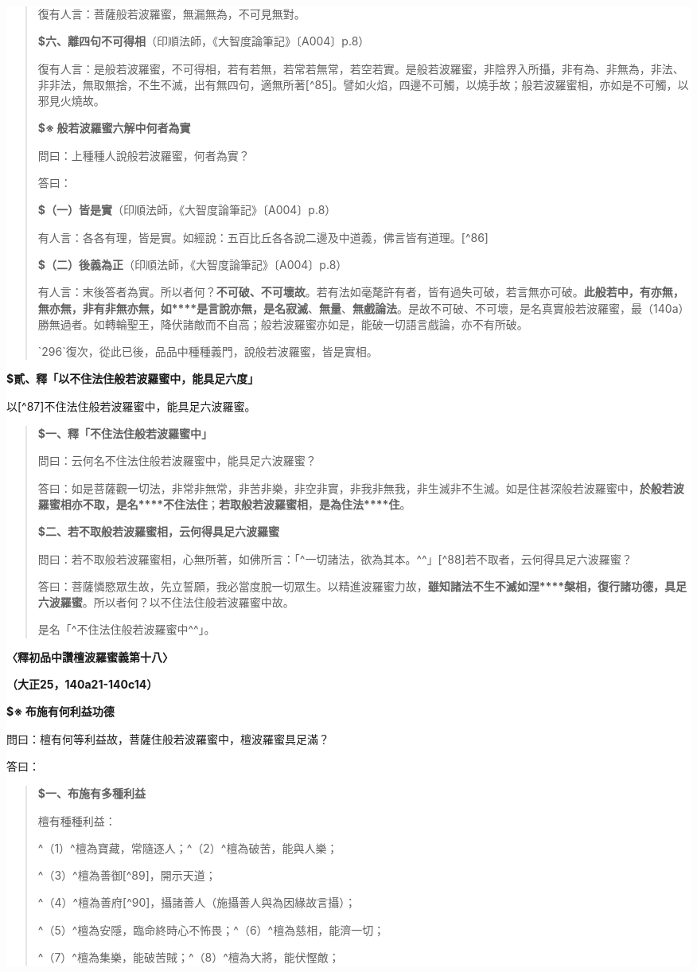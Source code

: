 >
> 復有人言：菩薩般若波羅蜜，無漏無為，不可見無對。
>
> **\$六、離四句不可得相**（印順法師，《大智度論筆記》〔A004〕p.8）
>
> 復有人言：是般若波羅蜜，不可得相，若有若無，若常若無常，若空若實。是般若波羅蜜，非陰界入所攝，非有為、非無為，非法、非非法，無取無捨，不生不滅，出有無四句，適無所著[^85]。譬如火焰，四邊不可觸，以燒手故；般若波羅蜜相，亦如是不可觸，以邪見火燒故。
>
> **\$※ 般若波羅蜜六解中何者為實**
>
> 問曰：上種種人說般若波羅蜜，何者為實？
>
> 答曰：
>
> **\$（一）皆是實**（印順法師，《大智度論筆記》〔A004〕p.8）
>
> 有人言：各各有理，皆是實。如經說：五百比丘各各說二邊及中道義，佛言皆有道理。[^86]
>
> **\$（二）後義為正**（印順法師，《大智度論筆記》〔A004〕p.8）
>
> 有人言：末後答者為實。所以者何？**不可破、不可壞故**。若有法如毫氂許有者，皆有過失可破，若言無亦可破。**此般若中，有亦無，無亦無，非有非無亦無，如****是言說亦無，是名寂滅**、**無量**、**無戲論法**。是故不可破、不可壞，是名真實般若波羅蜜，最（140a）勝無過者。如轉輪聖王，降伏諸敵而不自高；般若波羅蜜亦如是，能破一切語言戲論，亦不有所破。
>
> \`296\`復次，從此已後，品品中種種義門，說般若波羅蜜，皆是實相。

**\$貳、釋「以不住法住般若波羅蜜中，能具足六度」**

以[^87]不住法住般若波羅蜜中，能具足六波羅蜜。

> **\$一、釋「不住法住般若波羅蜜中」**
>
> 問曰：云何名不住法住般若波羅蜜中，能具足六波羅蜜？
>
> 答曰：如是菩薩觀一切法，非常非無常，非苦非樂，非空非實，非我非無我，非生滅非不生滅。如是住甚深般若波羅蜜中，**於般若波羅蜜相亦不取，是名****不住法住**；**若取般若波羅蜜相**，**是為住法****住**。
>
> **\$二、若不取般若波羅蜜相，云何得具足六波羅蜜**
>
> 問曰：若不取般若波羅蜜相，心無所著，如佛所言：「\^一切諸法，欲為其本。\^\^」[^88]若不取者，云何得具足六波羅蜜？
>
> 答曰：菩薩憐愍眾生故，先立誓願，我必當度脫一切眾生。以精進波羅蜜力故，**雖知諸法不生不滅如涅****槃相，復行諸功德，具足六波羅蜜**。所以者何？以不住法住般若波羅蜜中故。
>
> 是名「\^不住法住般若波羅蜜中\^\^」。

**〈釋初品中讚檀波羅蜜義第十八〉**

**（大正25，140a21-140c14）**

**\$※ 布施有何利益功德**

問曰：檀有何等利益故，菩薩住般若波羅蜜中，檀波羅蜜具足滿？

答曰：

> **\$一、布施有多種利益**
>
> 檀有種種利益：
>
> ^（1）^檀為寶藏，常隨逐人；^（2）^檀為破苦，能與人樂；
>
> ^（3）^檀為善御[^89]，開示天道；
>
> ^（4）^檀為善府[^90]，攝諸善人（施攝善人與為因緣故言攝）；
>
> ^（5）^檀為安隱，臨命終時心不怖畏；^（6）^檀為慈相，能濟一切；
>
> ^（7）^檀為集樂，能破苦賊；^（8）^檀為大將，能伏慳敵；
>

[^1]: 《增壹阿含經》卷3〈4
[^2]: 《雜阿含經》卷23（604經）：「\^一切眾生智，比於舍利弗，十六之一分，以除如來智，如來轉法輪，是則能隨轉，彼有無量德，誰復能宣說。\^\^」（大正2，167c21-25）
[^3]: （和）＋羅【宋】【元】【明】【宮】。（大正25，136d，n.6）
[^4]: 時：9.適時，合於時宜。（《漢語大詞典》（五），p.691）
[^5]: 仲春：春季的第二個月，即農曆二月。因處春季之中，故稱。（《漢語大詞典》（一），p.1193）
[^6]: 替：1.廢棄，3.改變。（《漢語大詞典》（五），p.754）
[^7]: （1）案：「瞻向」，言談舉止。瞻，視瞻，指舉止；向，通響，指言談。
[^8]: 嘉：2.嘉許，表彰。（《漢語大詞典》（三），p.473）
[^9]: 異：7.奇特的，不平常的。8.指奇異、非凡之人或事物。（《漢語大詞典》（七），p.1341）
[^10]: 自矜（\^ㄐㄧㄣ\^\^）：自負，自誇。（《漢語大詞典》（八），p.1323）
[^11]: 恥：3.侮辱；羞辱。（《漢語大詞典》（七），p.492）
[^12]: 酬：3.應對，對答。（《漢語大詞典》（九），p.1403）
[^13]: 有司：官吏。古代設官分職，各有專司，故稱。（《漢語大詞典》（六），p.1146）
[^14]: 告＝吉【宋】【元】【宮】，＝言【明】。（大正25，136d，n.8）
[^15]: 告＝吉【宋】【元】【明】【宮】。（大正25，136d，n.9）
[^16]: 重：10.崇尚，推崇。（《漢語大詞典》（十），p.371）
[^17]: 最＝取【元】【明】【宮】。（大正25，136d，n.11）
[^18]: 貴＝重【宋】【元】【明】【宮】。（大正25，136d，n.12）
[^19]: 繾綣（\^ㄑㄧㄢˇ
[^20]: 要（ㄧㄠ）：4.約言。以明誓的方式就某事作出莊嚴的承諾或表示某種決心。5.指所訂立的誓約、盟約。（《漢語大詞典》（八），p.753）
[^21]: 終始：2.引申為有始有終。（《漢語大詞典》（九），p.794）
[^22]: 情＝精【宋】【元】【明】【宮】。（大正25，136d，n.14）
[^23]: 無徵：2.沒有徵兆或跡象。（《漢語大詞典》（七），p.152）
[^24]: 喘喘（\^ㄔㄨㄢˇ
[^25]: （1）愍爾：愍然，勉強的樣子。愍，勉強；然，樣子。
[^26]: 𧂐（\^ㄗˋ\^\^）：1.草名。2.積，積聚。3.草積，薪。（《漢語大字典》（五），p.3326）
[^27]: 䟽：同"疏"。（《漢語大字典》（六），p.3710）
[^28]: 憮（\^ㄨˇ\^\^）然：悵然失意貌。（《漢語大詞典》（七），p.738）
[^29]: 畢＝必【元】【明】。（大正25，136d，n.17）
[^30]: 頓止：停留止息。（《漢語大詞典》（十二），p.260）
[^31]: 阿說示比丘，即馬勝比丘，佛陀初轉法輪五比丘之一。
[^32]: 學日又＝受戒日【宋】【元】【明】【宮】。（大正25，136d，n.18）
[^33]: 參見《佛本行集經》卷48（大正3，874a-878a）。
[^34]: 參見《大智度論》卷1（大正25，62a）。
[^35]: Lamotte（1949, p.633,
[^36]: Lamotte（1949, p.633,
[^37]: 避坐：猶避席。（《漢語大詞典》（十），p.1270）
[^38]: 起去：1.起身離開。（《漢語大詞典》（九），p.1089）
[^39]: Lamotte（1949, p.634,
[^40]: 又不業新：又不學習新的經書。
[^41]: 鍱（\^ㄧㄝˋ\^\^）腹：以銅鐵薄片包裹腹部，以防智慧外溢。（《漢語大詞典》（十一），p.1347）
[^42]: 僶俛（\^ㄇㄧㄣˇ
[^43]: 特牛：2.公牛。（《漢語大詞典》（六），p.261）
[^44]: 觝（\^ㄉㄧˇ\^\^）觸：1.觸碰，用角頂撞。（《漢語大詞典》（十），p.1358）
[^45]: 躄（\^ㄅㄧˋ\^\^）：2.仆倒。《漢語大詞典》（十），p.563）
[^46]: 意色：神情，神色。（《漢語大詞典》（七），p.639）
[^47]: 不獲已：不得已。《後漢書‧獨行傳‧嚴授》："﹝張顯﹞蹙令進，授不獲已，前戰，伏兵發，授身被十創，歿於陣。"《新唐書‧沈既濟傳》："四方形勢，兵未可去，資費雖廣，不獲已為之。"（《漢語大詞典》（一），p.472）
[^48]: 妻（\^ㄑㄧˋ\^\^）：1.嫁給。（《漢語大詞典》（四），p.318）
[^49]: 累（\^ㄌㄟˋ\^\^）：4.煩勞，托付。（《漢語大詞典》（九），p.787）
[^50]: 被：1."披"的古字。後作"披"。搭衣於肩背。（《漢語大詞典》（九），p.55）
[^51]: 疊（\^ㄉㄧㄝˊ\^\^）：7.指帛疊。用棉紗織成的布。（《漢語大詞典》（七），p.1411）
[^52]: 逐：5.隨，跟隨。王逸注：逐，從也。（《漢語大詞典》（十），p.887）
[^53]: 憂波提舍即舍利弗。
[^54]: 參見釋厚觀、郭忠生合編，〈《大智度論》之本文相互索引〉，《正觀》（6），p.31：《大智度論》卷4（大正25，84c-95b）。
[^55]: 參見《雜阿含經》卷29（803經）（大正2，206a-b）。
[^56]: 除身行，參見《瑜伽師地論》卷27（大正30，432a26-c24），釋惠敏《「聲聞地」における所緣の研究》，pp.231-234，山喜房佛書林，1994年6月；周柔含〈安那般那念──十六勝行「身行」──之探究〉，《中華佛學研究》第五期，2001年3月，pp.75-103。
[^57]: 〔無〕－【元】【明】【宮】。（大正25，138d，n.4）
[^58]: 參見《長阿含經》卷2《遊行經》：「\^佛告比丘：復有六不退法令法增長，無有損耗。一者念佛，二者念法，三者念僧，四者念戒，五者念施，六者念天。修此六念則法增長，無有損耗。\^\^」（大正1，12a12-16）
[^59]: 如來十號：如來、應供、正遍知、明行足、善逝、世間解、無上士、調御丈夫、天人師、佛、世尊。參見《大智度論》卷2（大正25，70b-73a）。
[^60]: 參見《大智度論》卷22（大正25，218c-228a）。
[^61]: ┌ 識所緣法
[^62]: 參見《大智度論》卷15（大正25，169c）。
[^63]: （1）《大智度論》卷15：「\^一切法可知相故言一。苦法智、苦比智知苦諦，集法智、集比智知集諦，滅法智、滅比智知滅諦，道法智、道比智知道諦；及善世智亦知苦、集、滅、道、虛空、非智緣滅。是可知相法故言一。\^\^」（大正25，169c6-10）
[^64]: 參見《眾事分阿毘曇論》卷4（大正26，644b8-646b24）。
[^65]: 參見《阿毘達磨品類足論》卷2：「\^遠法云何？謂過去、未來法。近法云何？謂現在及無為法。\^\^」（大正26，716a6-7）
[^66]: （（因善...無記））十八字＝（（從善因法、從不善因法、從無記因法、從非善非不善無記因））二十三字【元】【明】。（大正25，138d，n.15）
[^67]: 參見《眾事分阿毘曇論》卷5：「\^云何有緣緣法，謂意識相應心、心法緣。云何無緣緣法，謂五識相應，若意識相應色、無為、心不相應行緣。云何有緣緣無緣緣法，謂若意識相應心、心法緣色、無為、心不相應行緣。云何非有緣緣非無緣緣法，謂色、無為、心不相應行。\^\^」（大正26，651c17-22）
[^68]: 習＝集【元】【明】。（大正25，138d，n.19）
[^69]: 用：15.須，需要。（《漢語大詞典》（一），p.1021）
[^70]: 《大正藏》原無「知」字，今依《高麗藏》補上「知」字（第14冊，481b22）。
[^71]: 參見《大智度論》卷2：「\^如諸法無量，智慧亦無量無數無邊。如函大蓋亦大，函小蓋亦小。\^\^」（大正25，74b29-c2）
[^72]: 是為知＝如是名【宋】【元】【明】【宮】。（大正25，138d，n.26）
[^73]: 參見《大方便佛報恩經》卷6（大正3，156b6-15），《阿毘達磨大毘婆沙論》卷83（大正27，430b28-c7），《經律異相》卷48（大正53，254b-c）。
[^74]: 晡（\^ㄅㄨ\^\^）：1.申時，即十五時至十七時。（《漢語大詞典》（五），p.729）
[^75]: 戰怖：恐懼不安。（《漢語大詞典》（五），p.242）
[^76]: 戰慄：亦作"戰栗"，因恐懼、寒冷或激動而顫抖。（《漢語大詞典》（五），p.245）
[^77]: 《大智度論》卷31：\^「願智者，願欲知三世事，隨所願則知。\^\^」（大正25，187c1-3）
[^78]: 般若：
[^79]: 二種菩薩 ┬ 未斷結不清淨
[^80]: 斷結菩薩須行般若：十地未滿，結使未盡，未莊嚴佛土，未教化眾生。